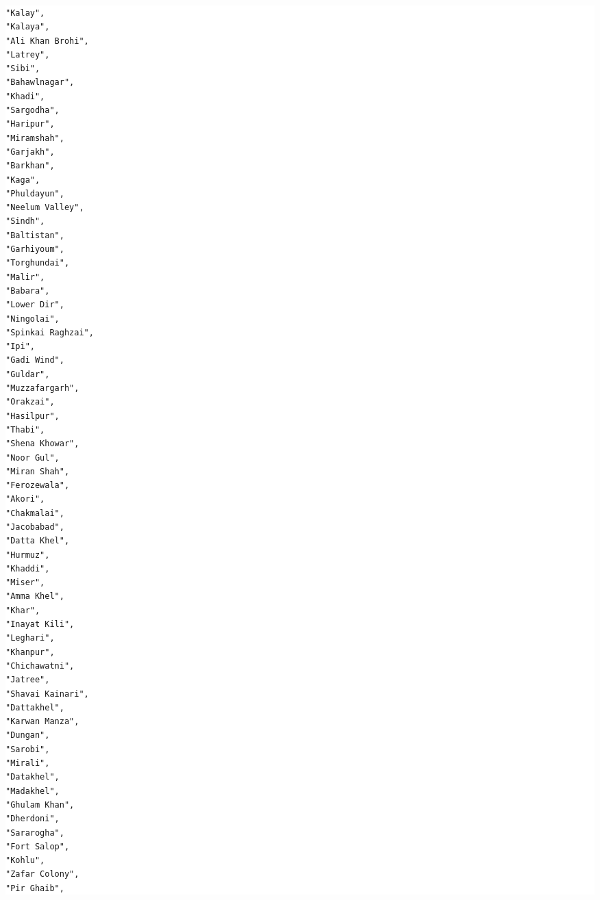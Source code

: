     "Kalay",
    "Kalaya",
    "Ali Khan Brohi",
    "Latrey",
    "Sibi",
    "Bahawlnagar",
    "Khadi",
    "Sargodha",
    "Haripur",
    "Miramshah",
    "Garjakh",
    "Barkhan",
    "Kaga",
    "Phuldayun",
    "Neelum Valley",
    "Sindh",
    "Baltistan",
    "Garhiyoum",
    "Torghundai",
    "Malir",
    "Babara",
    "Lower Dir",
    "Ningolai",
    "Spinkai Raghzai",
    "Ipi",
    "Gadi Wind",
    "Guldar",
    "Muzzafargarh",
    "Orakzai",
    "Hasilpur",
    "Thabi",
    "Shena Khowar",
    "Noor Gul",
    "Miran Shah",
    "Ferozewala",
    "Akori",
    "Chakmalai",
    "Jacobabad",
    "Datta Khel",
    "Hurmuz",
    "Khaddi",
    "Miser",
    "Amma Khel",
    "Khar",
    "Inayat Kili",
    "Leghari",
    "Khanpur",
    "Chichawatni",
    "Jatree",
    "Shavai Kainari",
    "Dattakhel",
    "Karwan Manza",
    "Dungan",
    "Sarobi",
    "Mirali",
    "Datakhel",
    "Madakhel",
    "Ghulam Khan",
    "Dherdoni",
    "Sararogha",
    "Fort Salop",
    "Kohlu",
    "Zafar Colony",
    "Pir Ghaib",